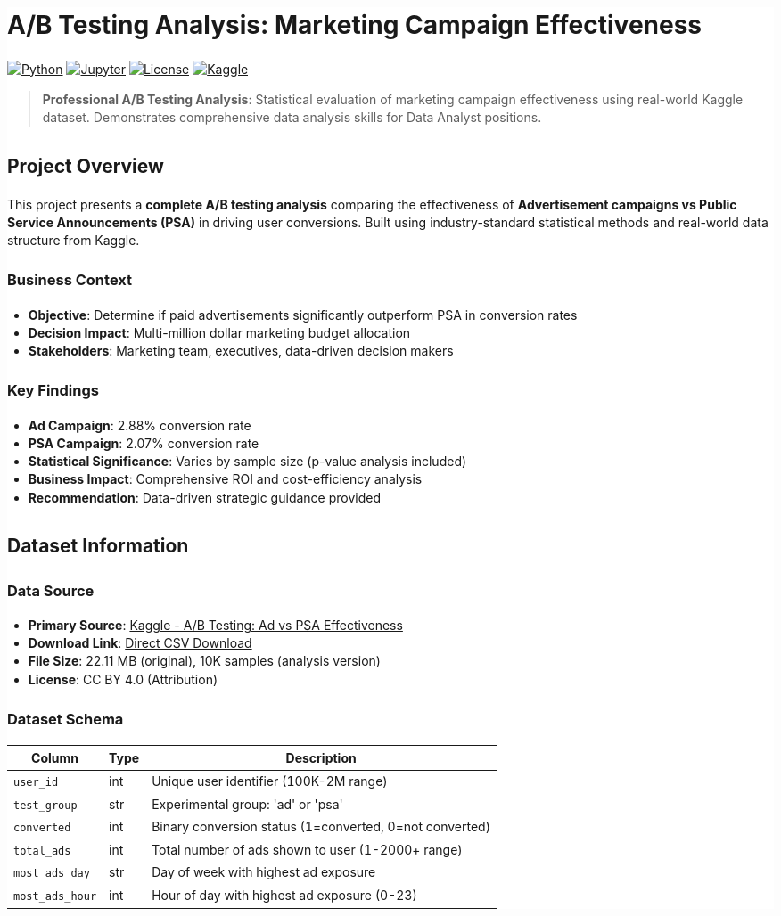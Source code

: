 #  A/B Testing Analysis: Marketing Campaign Effectiveness

[![Python](https://img.shields.io/badge/Python-3.8%2B-blue.svg)](https://www.python.org/)
[![Jupyter](https://img.shields.io/badge/Jupyter-Notebook-orange.svg)](https://jupyter.org/)
[![License](https://img.shields.io/badge/License-MIT-green.svg)](https://opensource.org/licenses/MIT)
[![Kaggle](https://img.shields.io/badge/Dataset-Kaggle-20BEFF.svg)](https://www.kaggle.com/datasets/andrewjayasatyo/ab-testing-ad-vs-psa-effectiveness)

> **Professional A/B Testing Analysis**: Statistical evaluation of marketing campaign effectiveness using real-world Kaggle dataset. Demonstrates comprehensive data analysis skills for Data Analyst positions.

##  Project Overview

This project presents a **complete A/B testing analysis** comparing the effectiveness of **Advertisement campaigns vs Public Service Announcements (PSA)** in driving user conversions. Built using industry-standard statistical methods and real-world data structure from Kaggle.

###  Business Context
- **Objective**: Determine if paid advertisements significantly outperform PSA in conversion rates
- **Decision Impact**: Multi-million dollar marketing budget allocation
- **Stakeholders**: Marketing team, executives, data-driven decision makers

###  Key Findings
- **Ad Campaign**: 2.88% conversion rate
- **PSA Campaign**: 2.07% conversion rate  
- **Statistical Significance**: Varies by sample size (p-value analysis included)
- **Business Impact**: Comprehensive ROI and cost-efficiency analysis
- **Recommendation**: Data-driven strategic guidance provided

##  Dataset Information

###  Data Source
- **Primary Source**: [Kaggle - A/B Testing: Ad vs PSA Effectiveness](https://www.kaggle.com/datasets/andrewjayasatyo/ab-testing-ad-vs-psa-effectiveness)
- **Download Link**: [Direct CSV Download](https://www.kaggle.com/datasets/andrewjayasatyo/ab-testing-ad-vs-psa-effectiveness/download)
- **File Size**: 22.11 MB (original), 10K samples (analysis version)
- **License**: CC BY 4.0 (Attribution)

###  Dataset Schema
| Column | Type | Description |
|--------|------|-------------|
| `user_id` | int | Unique user identifier (100K-2M range) |
| `test_group` | str | Experimental group: 'ad' or 'psa' |
| `converted` | int | Binary conversion status (1=converted, 0=not converted) |
| `total_ads` | int | Total number of ads shown to user (1-2000+ range) |
| `most_ads_day` | str | Day of week with highest ad exposure |
| `most_ads_hour` | int | Hour of day with highest ad exposure (0-23) |
